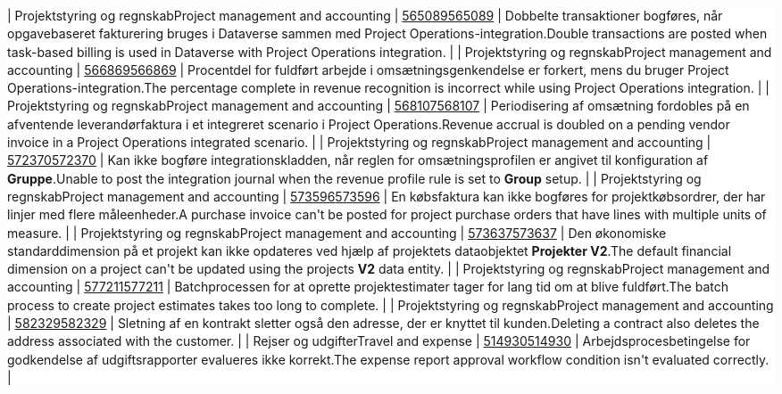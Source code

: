 | <span data-ttu-id="9afcc-178">Projektstyring og regnskab</span><span class="sxs-lookup"><span data-stu-id="9afcc-178">Project management and accounting</span></span> | [<span data-ttu-id="9afcc-179">565089</span><span class="sxs-lookup"><span data-stu-id="9afcc-179">565089</span></span>](https://fix.lcs.dynamics.com/Issue/Details/?bugId=565089) | <span data-ttu-id="9afcc-180">Dobbelte transaktioner bogføres, når opgavebaseret fakturering bruges i Dataverse sammen med Project Operations-integration.</span><span class="sxs-lookup"><span data-stu-id="9afcc-180">Double transactions are posted when task-based billing is used in Dataverse with Project Operations integration.</span></span> |
| <span data-ttu-id="9afcc-181">Projektstyring og regnskab</span><span class="sxs-lookup"><span data-stu-id="9afcc-181">Project management and accounting</span></span> | [<span data-ttu-id="9afcc-182">566869</span><span class="sxs-lookup"><span data-stu-id="9afcc-182">566869</span></span>](https://fix.lcs.dynamics.com/Issue/Details/?bugId=566869) | <span data-ttu-id="9afcc-183">Procentdel for fuldført arbejde i omsætningsgenkendelse er forkert, mens du bruger Project Operations-integration.</span><span class="sxs-lookup"><span data-stu-id="9afcc-183">The percentage complete in revenue recognition is incorrect while using Project Operations integration.</span></span> |
| <span data-ttu-id="9afcc-184">Projektstyring og regnskab</span><span class="sxs-lookup"><span data-stu-id="9afcc-184">Project management and accounting</span></span> | [<span data-ttu-id="9afcc-185">568107</span><span class="sxs-lookup"><span data-stu-id="9afcc-185">568107</span></span>](https://fix.lcs.dynamics.com/Issue/Details/?bugId=568107) | <span data-ttu-id="9afcc-186">Periodisering af omsætning fordobles på en afventende leverandørfaktura i et integreret scenario i Project Operations.</span><span class="sxs-lookup"><span data-stu-id="9afcc-186">Revenue accrual is doubled on a pending vendor invoice in a Project Operations integrated scenario.</span></span> |
| <span data-ttu-id="9afcc-187">Projektstyring og regnskab</span><span class="sxs-lookup"><span data-stu-id="9afcc-187">Project management and accounting</span></span> | [<span data-ttu-id="9afcc-188">572370</span><span class="sxs-lookup"><span data-stu-id="9afcc-188">572370</span></span>](https://fix.lcs.dynamics.com/Issue/Details/?bugId=572370) | <span data-ttu-id="9afcc-189">Kan ikke bogføre integrationskladden, når reglen for omsætningsprofilen er angivet til konfiguration af **Gruppe**.</span><span class="sxs-lookup"><span data-stu-id="9afcc-189">Unable to post the integration journal when the revenue profile rule is set to **Group** setup.</span></span> |
| <span data-ttu-id="9afcc-190">Projektstyring og regnskab</span><span class="sxs-lookup"><span data-stu-id="9afcc-190">Project management and accounting</span></span> | [<span data-ttu-id="9afcc-191">573596</span><span class="sxs-lookup"><span data-stu-id="9afcc-191">573596</span></span>](https://fix.lcs.dynamics.com/Issue/Details/?bugId=573596) | <span data-ttu-id="9afcc-192">En købsfaktura kan ikke bogføres for projektkøbsordrer, der har linjer med flere måleenheder.</span><span class="sxs-lookup"><span data-stu-id="9afcc-192">A purchase invoice can't be posted for project purchase orders that have lines with multiple units of measure.</span></span> |
| <span data-ttu-id="9afcc-193">Projektstyring og regnskab</span><span class="sxs-lookup"><span data-stu-id="9afcc-193">Project management and accounting</span></span> | [<span data-ttu-id="9afcc-194">573637</span><span class="sxs-lookup"><span data-stu-id="9afcc-194">573637</span></span>](https://fix.lcs.dynamics.com/Issue/Details/?bugId=573637) | <span data-ttu-id="9afcc-195">Den økonomiske standarddimension på et projekt kan ikke opdateres ved hjælp af projektets dataobjektet **Projekter V2**.</span><span class="sxs-lookup"><span data-stu-id="9afcc-195">The default financial dimension on a project can't be updated using the projects **V2** data entity.</span></span> |
| <span data-ttu-id="9afcc-196">Projektstyring og regnskab</span><span class="sxs-lookup"><span data-stu-id="9afcc-196">Project management and accounting</span></span> | [<span data-ttu-id="9afcc-197">577211</span><span class="sxs-lookup"><span data-stu-id="9afcc-197">577211</span></span>](https://fix.lcs.dynamics.com/Issue/Details/?bugId=577211) | <span data-ttu-id="9afcc-198">Batchprocessen for at oprette projektestimater tager for lang tid om at blive fuldført.</span><span class="sxs-lookup"><span data-stu-id="9afcc-198">The batch process to create project estimates takes too long to complete.</span></span> |
| <span data-ttu-id="9afcc-199">Projektstyring og regnskab</span><span class="sxs-lookup"><span data-stu-id="9afcc-199">Project management and accounting</span></span> | [<span data-ttu-id="9afcc-200">582329</span><span class="sxs-lookup"><span data-stu-id="9afcc-200">582329</span></span>](https://fix.lcs.dynamics.com/Issue/Details/?bugId=582329) | <span data-ttu-id="9afcc-201">Sletning af en kontrakt sletter også den adresse, der er knyttet til kunden.</span><span class="sxs-lookup"><span data-stu-id="9afcc-201">Deleting a contract also deletes the address associated with the customer.</span></span> |
| <span data-ttu-id="9afcc-202">Rejser og udgifter</span><span class="sxs-lookup"><span data-stu-id="9afcc-202">Travel and expense</span></span> | [<span data-ttu-id="9afcc-203">514930</span><span class="sxs-lookup"><span data-stu-id="9afcc-203">514930</span></span>](https://fix.lcs.dynamics.com/Issue/Details/?bugId=514930) | <span data-ttu-id="9afcc-204">Arbejdsprocesbetingelse for godkendelse af udgiftsrapporter evalueres ikke korrekt.</span><span class="sxs-lookup"><span data-stu-id="9afcc-204">The expense report approval workflow condition isn't evaluated correctly.</span></span> |